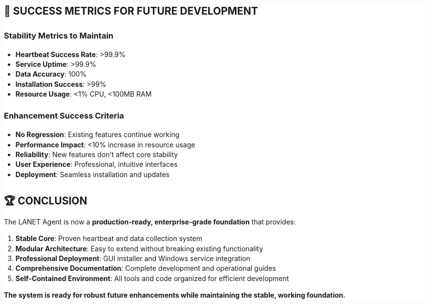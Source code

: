 ## 🎯 **SUCCESS METRICS FOR FUTURE DEVELOPMENT**

### **Stability Metrics to Maintain**
- **Heartbeat Success Rate**: >99.9%
- **Service Uptime**: >99.9%
- **Data Accuracy**: 100%
- **Installation Success**: >99%
- **Resource Usage**: <1% CPU, <100MB RAM

### **Enhancement Success Criteria**
- **No Regression**: Existing features continue working
- **Performance Impact**: <10% increase in resource usage
- **Reliability**: New features don't affect core stability
- **User Experience**: Professional, intuitive interfaces
- **Deployment**: Seamless installation and updates

## 🏆 **CONCLUSION**

The LANET Agent is now a **production-ready, enterprise-grade foundation** that provides:

1. **Stable Core**: Proven heartbeat and data collection system
2. **Modular Architecture**: Easy to extend without breaking existing functionality
3. **Professional Deployment**: GUI installer and Windows service integration
4. **Comprehensive Documentation**: Complete development and operational guides
5. **Self-Contained Environment**: All tools and code organized for efficient development

**The system is ready for robust future enhancements while maintaining the stable, working foundation.**

